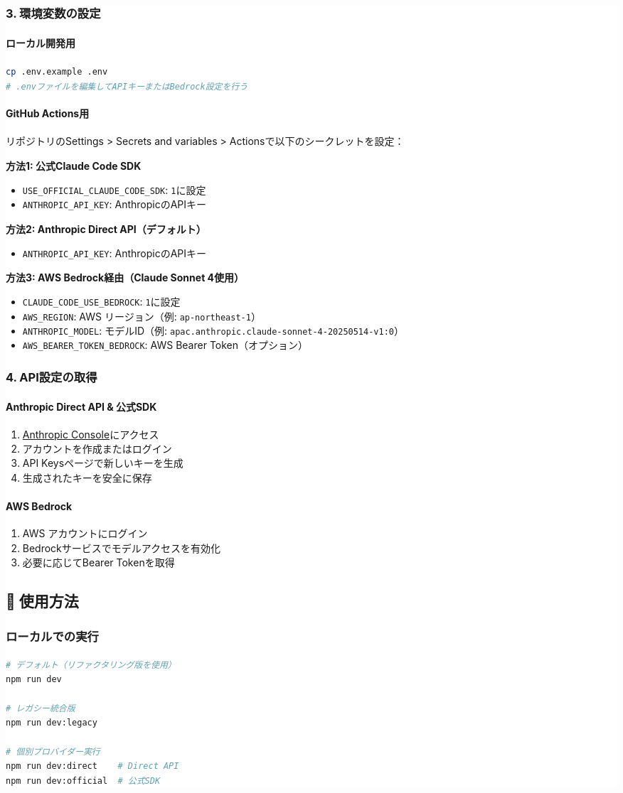 ### 3. 環境変数の設定

#### ローカル開発用
```bash
cp .env.example .env
# .envファイルを編集してAPIキーまたはBedrock設定を行う
```

#### GitHub Actions用
リポジトリのSettings > Secrets and variables > Actionsで以下のシークレットを設定：

**方法1: 公式Claude Code SDK**
- `USE_OFFICIAL_CLAUDE_CODE_SDK`: `1`に設定  
- `ANTHROPIC_API_KEY`: AnthropicのAPIキー

**方法2: Anthropic Direct API（デフォルト）**
- `ANTHROPIC_API_KEY`: AnthropicのAPIキー

**方法3: AWS Bedrock経由（Claude Sonnet 4使用）**
- `CLAUDE_CODE_USE_BEDROCK`: `1`に設定
- `AWS_REGION`: AWS リージョン（例: `ap-northeast-1`）
- `ANTHROPIC_MODEL`: モデルID（例: `apac.anthropic.claude-sonnet-4-20250514-v1:0`）
- `AWS_BEARER_TOKEN_BEDROCK`: AWS Bearer Token（オプション）

### 4. API設定の取得

#### Anthropic Direct API & 公式SDK
1. [Anthropic Console](https://console.anthropic.com/)にアクセス
2. アカウントを作成またはログイン
3. API Keysページで新しいキーを生成
4. 生成されたキーを安全に保存

#### AWS Bedrock
1. AWS アカウントにログイン
2. Bedrockサービスでモデルアクセスを有効化
3. 必要に応じてBearer Tokenを取得

## 🎯 使用方法

### ローカルでの実行

```bash
# デフォルト（リファクタリング版を使用）
npm run dev

# レガシー統合版
npm run dev:legacy

# 個別プロバイダー実行
npm run dev:direct    # Direct API
npm run dev:official  # 公式SDK
```
